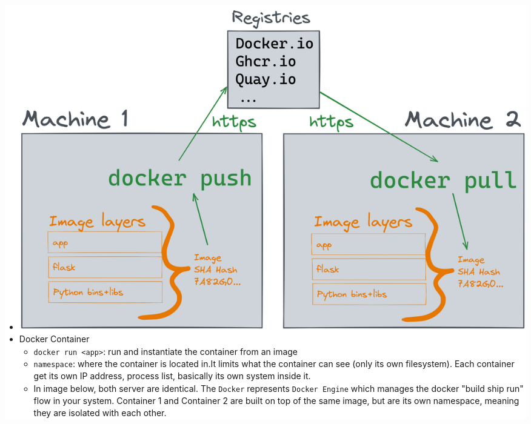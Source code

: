   - ![sdf](images/resources/registry-basics.png)
- Docker Container
  - `docker run <app>`: run and instantiate the container from an image
  - `namespace`: where the container is located in.It limits what the container can see (only its own filesystem). Each container get its own IP address, process list, basically its own system inside it.
  - In image below, both server are identical. The `Docker` represents `Docker Engine` which manages the docker "build ship run" flow in your system. Container 1 and Container 2 are built on top of the same image, but are its own namespace, meaning they are isolated with each other. 